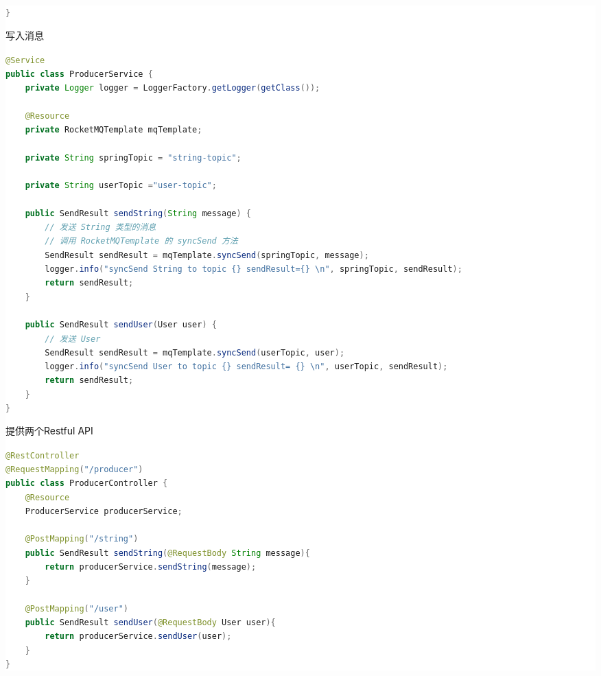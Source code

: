 ```java
}
```

写入消息

```java
@Service
public class ProducerService {
    private Logger logger = LoggerFactory.getLogger(getClass());

    @Resource
    private RocketMQTemplate mqTemplate;

    private String springTopic = "string-topic";

    private String userTopic ="user-topic";

    public SendResult sendString(String message) {
        // 发送 String 类型的消息
        // 调用 RocketMQTemplate 的 syncSend 方法
        SendResult sendResult = mqTemplate.syncSend(springTopic, message);
        logger.info("syncSend String to topic {} sendResult={} \n", springTopic, sendResult);
        return sendResult;
    }

    public SendResult sendUser(User user) {
        // 发送 User
        SendResult sendResult = mqTemplate.syncSend(userTopic, user);
        logger.info("syncSend User to topic {} sendResult= {} \n", userTopic, sendResult);
        return sendResult;
    }
}
```

提供两个Restful API

```java
@RestController
@RequestMapping("/producer")
public class ProducerController {
    @Resource
    ProducerService producerService;

    @PostMapping("/string")
    public SendResult sendString(@RequestBody String message){
        return producerService.sendString(message);
    }

    @PostMapping("/user")
    public SendResult sendUser(@RequestBody User user){
        return producerService.sendUser(user);
    }
}
```
